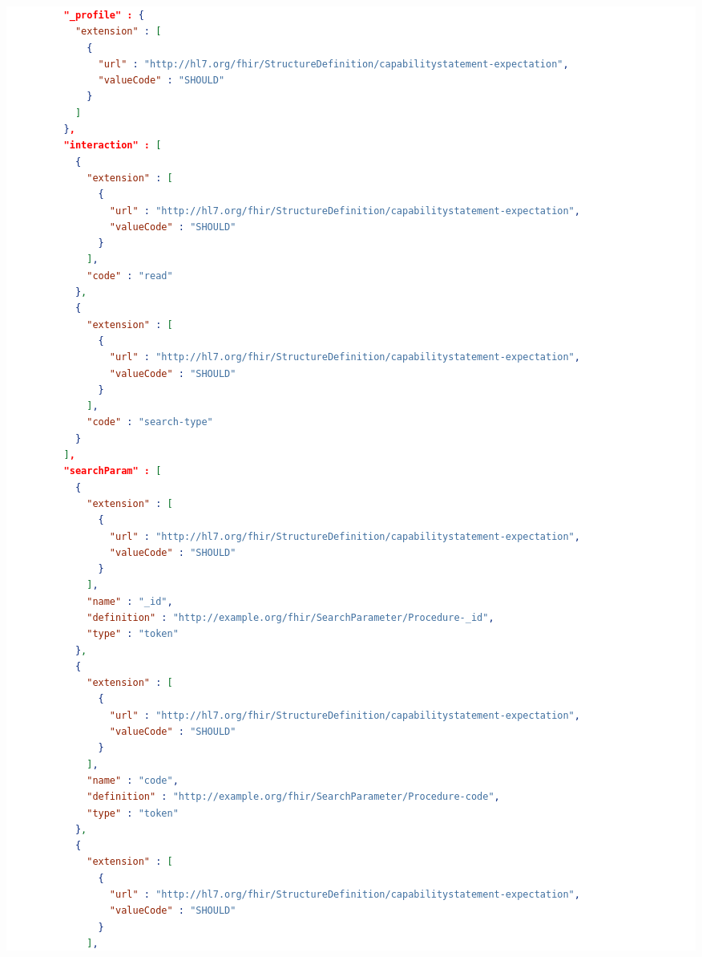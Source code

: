 ```json
          "_profile" : {
            "extension" : [
              {
                "url" : "http://hl7.org/fhir/StructureDefinition/capabilitystatement-expectation",
                "valueCode" : "SHOULD"
              }
            ]
          },
          "interaction" : [
            {
              "extension" : [
                {
                  "url" : "http://hl7.org/fhir/StructureDefinition/capabilitystatement-expectation",
                  "valueCode" : "SHOULD"
                }
              ],
              "code" : "read"
            },
            {
              "extension" : [
                {
                  "url" : "http://hl7.org/fhir/StructureDefinition/capabilitystatement-expectation",
                  "valueCode" : "SHOULD"
                }
              ],
              "code" : "search-type"
            }
          ],
          "searchParam" : [
            {
              "extension" : [
                {
                  "url" : "http://hl7.org/fhir/StructureDefinition/capabilitystatement-expectation",
                  "valueCode" : "SHOULD"
                }
              ],
              "name" : "_id",
              "definition" : "http://example.org/fhir/SearchParameter/Procedure-_id",
              "type" : "token"
            },
            {
              "extension" : [
                {
                  "url" : "http://hl7.org/fhir/StructureDefinition/capabilitystatement-expectation",
                  "valueCode" : "SHOULD"
                }
              ],
              "name" : "code",
              "definition" : "http://example.org/fhir/SearchParameter/Procedure-code",
              "type" : "token"
            },
            {
              "extension" : [
                {
                  "url" : "http://hl7.org/fhir/StructureDefinition/capabilitystatement-expectation",
                  "valueCode" : "SHOULD"
                }
              ],
```